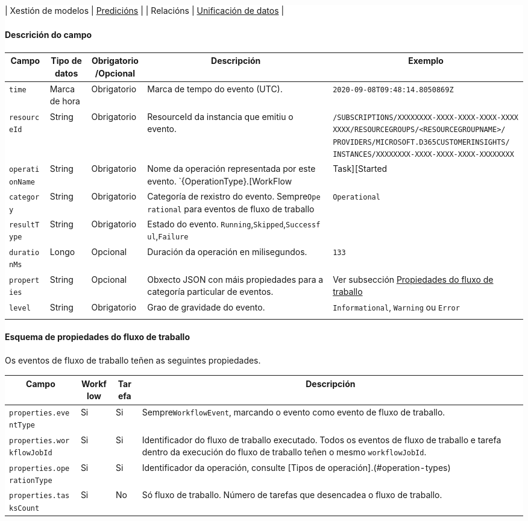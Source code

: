 | Xestión de modelos   | [Predicións](custom-models.md)                                           |
| Relacións      | [Unificación de datos](relationships.md)                                           |

#### <a name="field-description"></a>Descrición do campo

| Campo           | Tipo de datos  | Obrigatorio/Opcional | Descripción                                                                                                                                                   | Exemplo                                                                                                                                                                  |
| --------------- | --------- | ----------------- | ------------------------------------------------------------------------------------------------------------------------------------------------------------- | ------------------------------------------------------------------------------------------------------------------------------------------------------------------------ |
| `time`          | Marca de hora | Obrigatorio          | Marca de tempo do evento (UTC).                                                                                                                                 | `2020-09-08T09:48:14.8050869Z`                                                                                                                                           |
| `resourceId`    | String    | Obrigatorio          | ResourceId da instancia que emitiu o evento.                                                                                                            | `/SUBSCRIPTIONS/XXXXXXXX-XXXX-XXXX-XXXX-XXXXXXXX/RESOURCEGROUPS/<RESOURCEGROUPNAME>/`<br>`PROVIDERS/MICROSOFT.D365CUSTOMERINSIGHTS/`<br>`INSTANCES/XXXXXXXX-XXXX-XXXX-XXXX-XXXXXXXX` |
| `operationName` | String    | Obrigatorio          | Nome da operación representada por este evento. `{OperationType}.[WorkFlow|Task][Started|Completed]`. Ver [Tipos de operación](#operation-types) como referencia. | `Segmentation.WorkflowStarted`,<br> `Segmentation.TaskStarted`, <br> `Segmentation.TaskCompleted`, <br> `Segmentation.WorkflowCompleted`                                 |
| `category`      | String    | Obrigatorio          | Categoría de rexistro do evento. Sempre`Operational` para eventos de fluxo de traballo                                                                                           | `Operational`                                                                                                                                                            | 
| `resultType`    | String    | Obrigatorio          | Estado do evento. `Running`,`Skipped`,`Successful`,`Failure`                                                                                            |                                                                                                                                                                          |
| `durationMs`    | Longo      | Opcional          | Duración da operación en milisegundos.                                                                                                                    | `133`                                                                                                                                                                    |
| `properties`    | String    | Opcional          | Obxecto JSON con máis propiedades para a categoría particular de eventos.                                                                                        | Ver subsección [Propiedades do fluxo de traballo](#workflow-properties-schema)                                                                                                       |
| `level`         | String    | Obrigatorio          | Grao de gravidade do evento.                                                                                                                                  | `Informational`, `Warning` ou `Error`                                                                                                                                   |
|                 |

#### <a name="workflow-properties-schema"></a>Esquema de propiedades do fluxo de traballo

Os eventos de fluxo de traballo teñen as seguintes propiedades.

| Campo              | Workflow | Tarefa | Descripción            |
| ------------------------------- | -------- | ---- | ----------- |
| `properties.eventType`                       | Si      | Si  | Sempre`WorkflowEvent`, marcando o evento como evento de fluxo de traballo.                                                                                                                                                                                                |
| `properties.workflowJobId`                   | Si      | Si  | Identificador do fluxo de traballo executado. Todos os eventos de fluxo de traballo e tarefa dentro da execución do fluxo de traballo teñen o mesmo `workflowJobId`.                                                                                                                                   |
| `properties.operationType`                   | Si      | Si  | Identificador da operación, consulte [Tipos de operación].(#operation-types)                                                                                                                                                                                       |
| `properties.tasksCount`                      | Si      | No   | Só fluxo de traballo. Número de tarefas que desencadea o fluxo de traballo.                                                                                                                                                                                                       |
